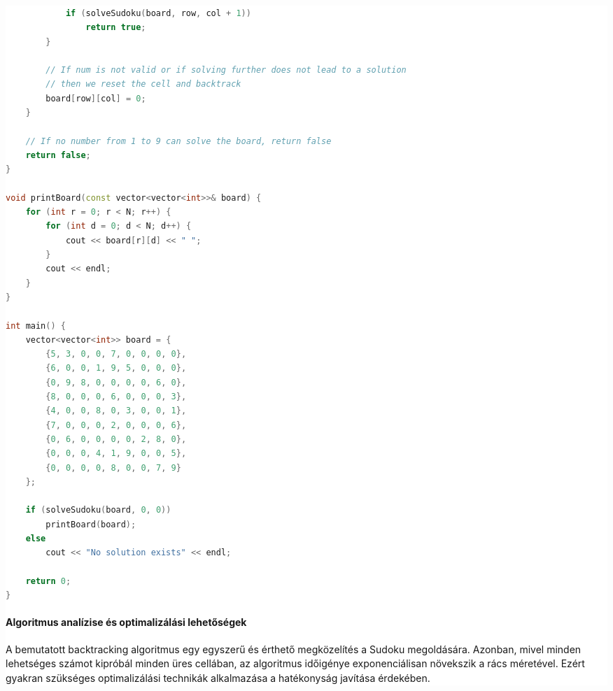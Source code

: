 ```cpp
            if (solveSudoku(board, row, col + 1))
                return true;
        }

        // If num is not valid or if solving further does not lead to a solution
        // then we reset the cell and backtrack
        board[row][col] = 0;
    }

    // If no number from 1 to 9 can solve the board, return false
    return false;
}

void printBoard(const vector<vector<int>>& board) {
    for (int r = 0; r < N; r++) {
        for (int d = 0; d < N; d++) {
            cout << board[r][d] << " ";
        }
        cout << endl;
    }
}

int main() {
    vector<vector<int>> board = {
        {5, 3, 0, 0, 7, 0, 0, 0, 0},
        {6, 0, 0, 1, 9, 5, 0, 0, 0},
        {0, 9, 8, 0, 0, 0, 0, 6, 0},
        {8, 0, 0, 0, 6, 0, 0, 0, 3},
        {4, 0, 0, 8, 0, 3, 0, 0, 1},
        {7, 0, 0, 0, 2, 0, 0, 0, 6},
        {0, 6, 0, 0, 0, 0, 2, 8, 0},
        {0, 0, 0, 4, 1, 9, 0, 0, 5},
        {0, 0, 0, 0, 8, 0, 0, 7, 9}
    };

    if (solveSudoku(board, 0, 0))
        printBoard(board);
    else
        cout << "No solution exists" << endl;

    return 0;
}
```

#### Algoritmus analízise és optimalizálási lehetőségek

A bemutatott backtracking algoritmus egy egyszerű és érthető megközelítés a Sudoku megoldására. Azonban, mivel minden lehetséges számot kipróbál minden üres cellában, az algoritmus időigénye exponenciálisan növekszik a rács méretével. Ezért gyakran szükséges optimalizálási technikák alkalmazása a hatékonyság javítása érdekében.

